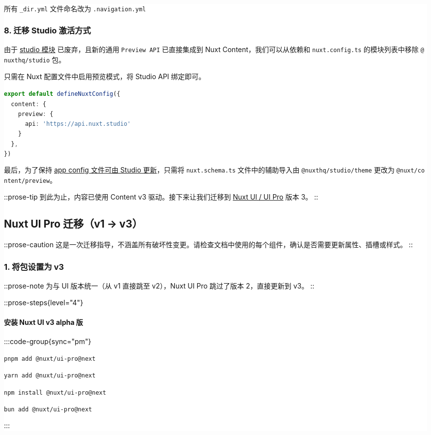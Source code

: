所有 `_dir.yml` 文件命名改为 `.navigation.yml`

### 8. 迁移 Studio 激活方式

由于 [studio 模块](https://nuxt.studio) 已废弃，且新的通用 `Preview API` 已直接集成到 Nuxt Content，我们可以从依赖和 `nuxt.config.ts` 的模块列表中移除 `@nuxthq/studio` 包。

只需在 Nuxt 配置文件中启用预览模式，将 Studio API 绑定即可。

```ts [nuxt.config.ts]
export default defineNuxtConfig({
  content: {
    preview: {
      api: 'https://api.nuxt.studio'
    }
  },
})
```

最后，为了保持 [app config 文件可由 Studio 更新](/docs/studio/config)，只需将 `nuxt.schema.ts` 文件中的辅助导入由 `@nuxthq/studio/theme` 更改为 `@nuxt/content/preview`。

::prose-tip
到此为止，内容已使用 Content v3 驱动。接下来让我们迁移到 [Nuxt UI / UI Pro](https://ui3.nuxt.dev) 版本 3。
::

## Nuxt UI Pro 迁移（v1 → v3）

::prose-caution
这是一次迁移指导，不涵盖所有破坏性变更。请检查文档中使用的每个组件，确认是否需要更新属性、插槽或样式。
::

### 1. 将包设置为 v3

::prose-note
为与 UI 版本统一（从 v1 直接跳至 v2），Nuxt UI Pro 跳过了版本 2，直接更新到 v3。
::

::prose-steps{level="4"}
#### 安装 Nuxt UI v3 alpha 版

  :::code-group{sync="pm"}
  ```bash [pnpm]
  pnpm add @nuxt/ui-pro@next
  ```
  
  ```bash [yarn]
  yarn add @nuxt/ui-pro@next
  ```
  
  ```bash [npm]
  npm install @nuxt/ui-pro@next
  ```
  
  ```bash [bun]
  bun add @nuxt/ui-pro@next
  ```
  :::
